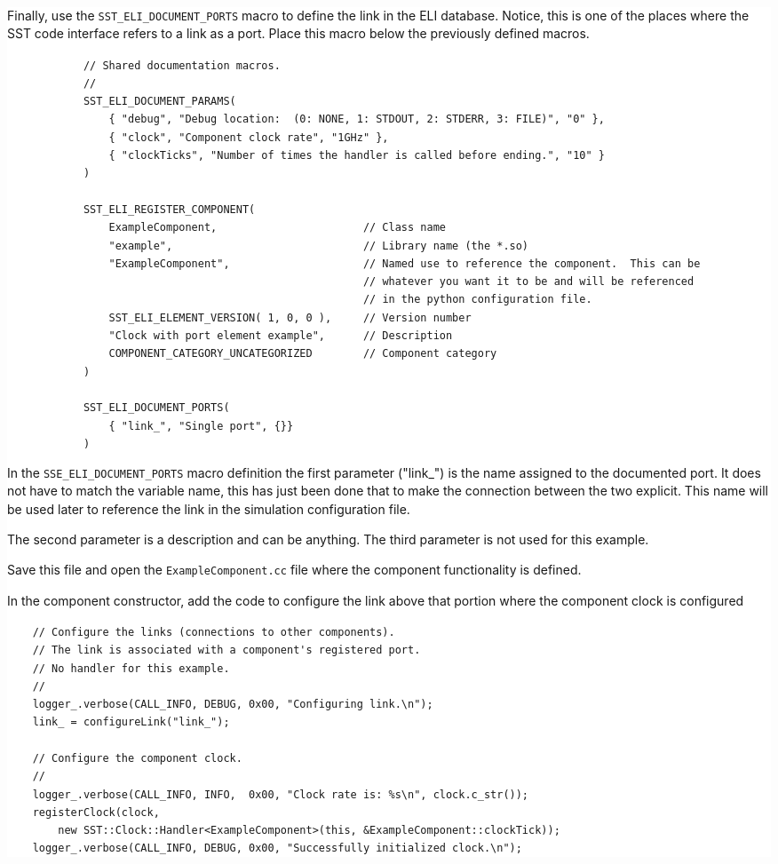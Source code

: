 Finally, use the `SST_ELI_DOCUMENT_PORTS` macro to define the link in the ELI database.  Notice, this is one of the places where the SST code interface refers to a link as a port.  Place this macro below the previously defined macros.

```
            // Shared documentation macros.
            //
            SST_ELI_DOCUMENT_PARAMS(
                { "debug", "Debug location:  (0: NONE, 1: STDOUT, 2: STDERR, 3: FILE)", "0" },
                { "clock", "Component clock rate", "1GHz" },
                { "clockTicks", "Number of times the handler is called before ending.", "10" }
            )

            SST_ELI_REGISTER_COMPONENT(
                ExampleComponent,                       // Class name
                "example",                              // Library name (the *.so)
                "ExampleComponent",                     // Named use to reference the component.  This can be
                                                        // whatever you want it to be and will be referenced
                                                        // in the python configuration file.
                SST_ELI_ELEMENT_VERSION( 1, 0, 0 ),     // Version number
                "Clock with port element example",      // Description                 
                COMPONENT_CATEGORY_UNCATEGORIZED        // Component category
            )

            SST_ELI_DOCUMENT_PORTS(
                { "link_", "Single port", {}}
            )
```

In the `SSE_ELI_DOCUMENT_PORTS` macro definition the first parameter \("link_"\) is the name assigned to the documented port.  It does not have to match the variable name, this has just been done that to make the connection between the two explicit.  This name will be used later to reference the link in the simulation configuration file.  

The second parameter is a description and can be anything.  The third parameter is not used for this example.

Save this file and open the `ExampleComponent.cc` file where the component functionality is defined.  

In the component constructor, add the code to configure the link above that portion where the component clock is configured

```
    // Configure the links (connections to other components).
    // The link is associated with a component's registered port.
    // No handler for this example.
    //
    logger_.verbose(CALL_INFO, DEBUG, 0x00, "Configuring link.\n");
    link_ = configureLink("link_");

    // Configure the component clock.
    //
    logger_.verbose(CALL_INFO, INFO,  0x00, "Clock rate is: %s\n", clock.c_str());
    registerClock(clock,
        new SST::Clock::Handler<ExampleComponent>(this, &ExampleComponent::clockTick));
    logger_.verbose(CALL_INFO, DEBUG, 0x00, "Successfully initialized clock.\n");
```
